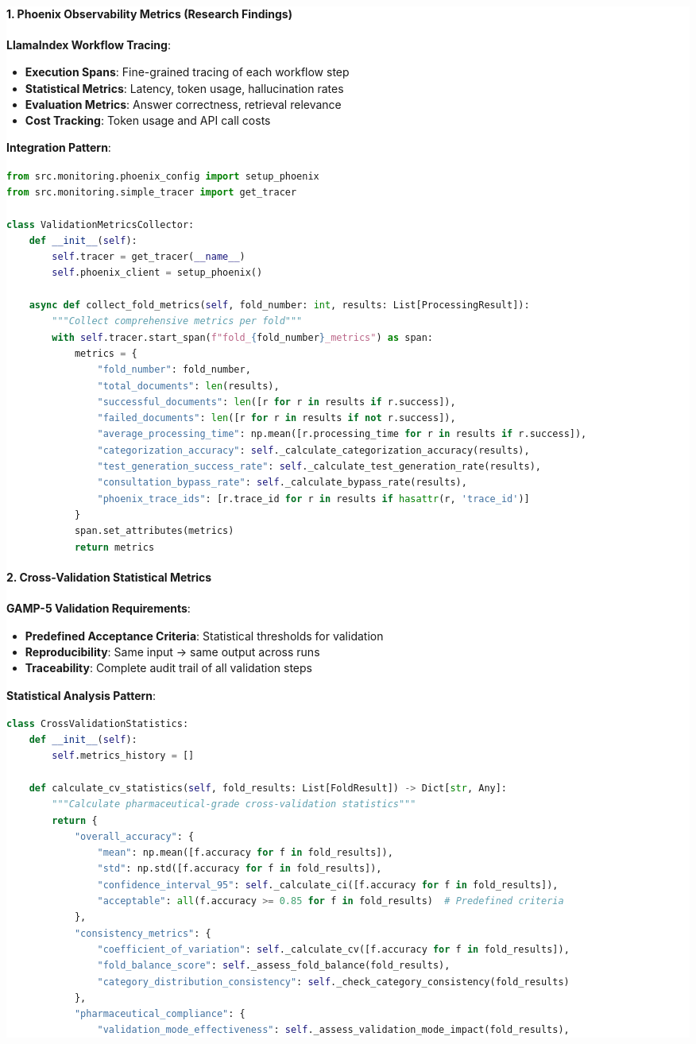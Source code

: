 #### 1. Phoenix Observability Metrics (Research Findings)

**LlamaIndex Workflow Tracing**:
- **Execution Spans**: Fine-grained tracing of each workflow step
- **Statistical Metrics**: Latency, token usage, hallucination rates
- **Evaluation Metrics**: Answer correctness, retrieval relevance
- **Cost Tracking**: Token usage and API call costs

**Integration Pattern**:
```python
from src.monitoring.phoenix_config import setup_phoenix
from src.monitoring.simple_tracer import get_tracer

class ValidationMetricsCollector:
    def __init__(self):
        self.tracer = get_tracer(__name__)
        self.phoenix_client = setup_phoenix()
    
    async def collect_fold_metrics(self, fold_number: int, results: List[ProcessingResult]):
        """Collect comprehensive metrics per fold"""
        with self.tracer.start_span(f"fold_{fold_number}_metrics") as span:
            metrics = {
                "fold_number": fold_number,
                "total_documents": len(results),
                "successful_documents": len([r for r in results if r.success]),
                "failed_documents": len([r for r in results if not r.success]),
                "average_processing_time": np.mean([r.processing_time for r in results if r.success]),
                "categorization_accuracy": self._calculate_categorization_accuracy(results),
                "test_generation_success_rate": self._calculate_test_generation_rate(results),
                "consultation_bypass_rate": self._calculate_bypass_rate(results),
                "phoenix_trace_ids": [r.trace_id for r in results if hasattr(r, 'trace_id')]
            }
            span.set_attributes(metrics)
            return metrics
```

#### 2. Cross-Validation Statistical Metrics

**GAMP-5 Validation Requirements**:
- **Predefined Acceptance Criteria**: Statistical thresholds for validation
- **Reproducibility**: Same input → same output across runs
- **Traceability**: Complete audit trail of all validation steps

**Statistical Analysis Pattern**:
```python
class CrossValidationStatistics:
    def __init__(self):
        self.metrics_history = []
    
    def calculate_cv_statistics(self, fold_results: List[FoldResult]) -> Dict[str, Any]:
        """Calculate pharmaceutical-grade cross-validation statistics"""
        return {
            "overall_accuracy": {
                "mean": np.mean([f.accuracy for f in fold_results]),
                "std": np.std([f.accuracy for f in fold_results]),
                "confidence_interval_95": self._calculate_ci([f.accuracy for f in fold_results]),
                "acceptable": all(f.accuracy >= 0.85 for f in fold_results)  # Predefined criteria
            },
            "consistency_metrics": {
                "coefficient_of_variation": self._calculate_cv([f.accuracy for f in fold_results]),
                "fold_balance_score": self._assess_fold_balance(fold_results),
                "category_distribution_consistency": self._check_category_consistency(fold_results)
            },
            "pharmaceutical_compliance": {
                "validation_mode_effectiveness": self._assess_validation_mode_impact(fold_results),
```